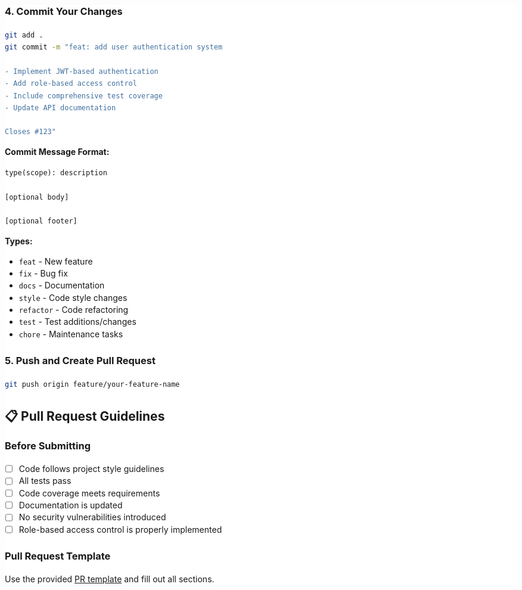### 4. Commit Your Changes

```bash
git add .
git commit -m "feat: add user authentication system

- Implement JWT-based authentication
- Add role-based access control
- Include comprehensive test coverage
- Update API documentation

Closes #123"
```

**Commit Message Format:**
```
type(scope): description

[optional body]

[optional footer]
```

**Types:**
- `feat` - New feature
- `fix` - Bug fix
- `docs` - Documentation
- `style` - Code style changes
- `refactor` - Code refactoring
- `test` - Test additions/changes
- `chore` - Maintenance tasks

### 5. Push and Create Pull Request

```bash
git push origin feature/your-feature-name
```

## 📋 Pull Request Guidelines

### Before Submitting

- [ ] Code follows project style guidelines
- [ ] All tests pass
- [ ] Code coverage meets requirements
- [ ] Documentation is updated
- [ ] No security vulnerabilities introduced
- [ ] Role-based access control is properly implemented

### Pull Request Template

Use the provided [PR template](.github/pull_request_template.md) and fill out all sections.
